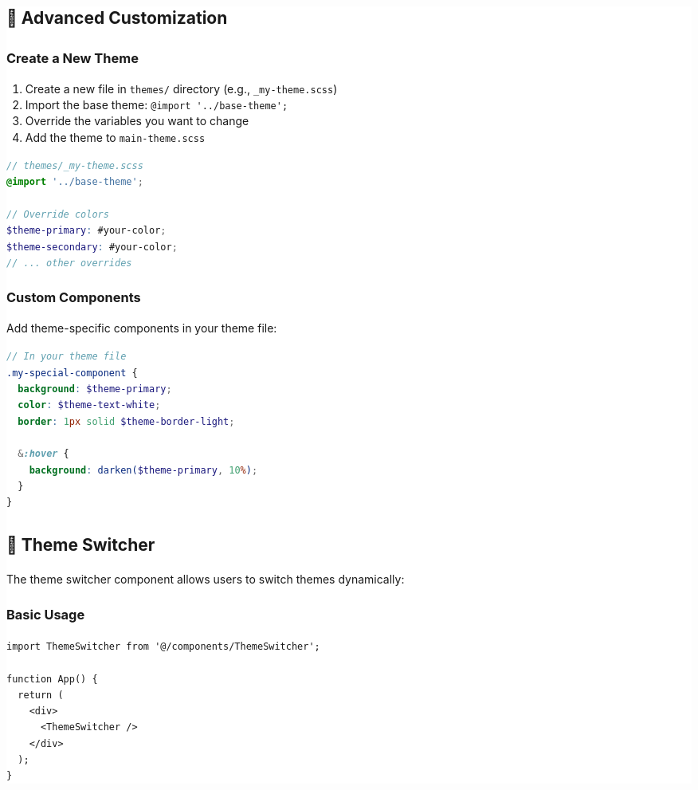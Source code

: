 ## 🔧 Advanced Customization

### Create a New Theme

1. Create a new file in `themes/` directory (e.g., `_my-theme.scss`)
2. Import the base theme: `@import '../base-theme';`
3. Override the variables you want to change
4. Add the theme to `main-theme.scss`

```scss
// themes/_my-theme.scss
@import '../base-theme';

// Override colors
$theme-primary: #your-color;
$theme-secondary: #your-color;
// ... other overrides
```

### Custom Components

Add theme-specific components in your theme file:

```scss
// In your theme file
.my-special-component {
  background: $theme-primary;
  color: $theme-text-white;
  border: 1px solid $theme-border-light;
  
  &:hover {
    background: darken($theme-primary, 10%);
  }
}
```

## 🎨 Theme Switcher

The theme switcher component allows users to switch themes dynamically:

### Basic Usage
```tsx
import ThemeSwitcher from '@/components/ThemeSwitcher';

function App() {
  return (
    <div>
      <ThemeSwitcher />
    </div>
  );
}
```

